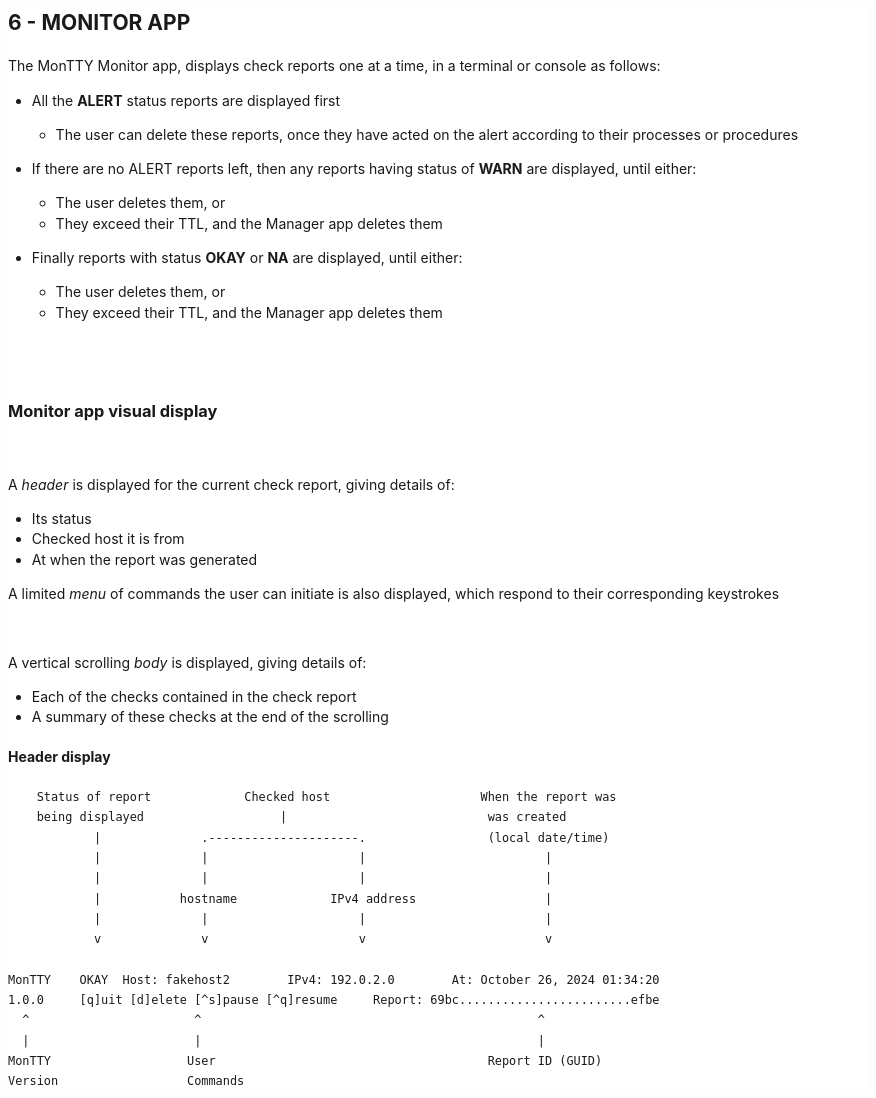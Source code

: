 ## 6 - MONITOR APP

The MonTTY Monitor app, displays check reports one at a time, in a terminal or console as follows:

* All the **ALERT** status reports are displayed first
    * The user can delete these reports, once they have acted on the alert according to their processes or procedures

* If there are no ALERT reports left, then any reports having status of **WARN** are displayed, until either:
    * The user deletes them, or 
    * They exceed their TTL, and the Manager app deletes them

* Finally reports with status **OKAY** or **NA** are displayed, until either:
    * The user deletes them, or 
    * They exceed their TTL, and the Manager app deletes them

<br/>
<br/>

### Monitor app visual display

<br/>

A *header* is displayed for the current check report, giving details of:

* Its status
* Checked host it is from
* At when the report was generated

 A limited *menu* of commands the user can initiate is also displayed, which respond to their corresponding keystrokes

<br/>

A vertical scrolling *body* is displayed, giving details of:

* Each of the checks contained in the check report
* A summary of these checks at the end of the scrolling


#### Header display

```
    Status of report             Checked host                     When the report was 
    being displayed                   |                            was created 
            |              .---------------------.                 (local date/time)
            |              |                     |                         |
            |              |                     |                         |
            |           hostname             IPv4 address                  |
            |              |                     |                         |
            v              v                     v                         v

MonTTY    OKAY  Host: fakehost2        IPv4: 192.0.2.0        At: October 26, 2024 01:34:20
1.0.0     [q]uit [d]elete [^s]pause [^q]resume     Report: 69bc........................efbe
  ^                       ^                                               ^
  |                       |                                               |
MonTTY                   User                                      Report ID (GUID)
Version                  Commands

```
